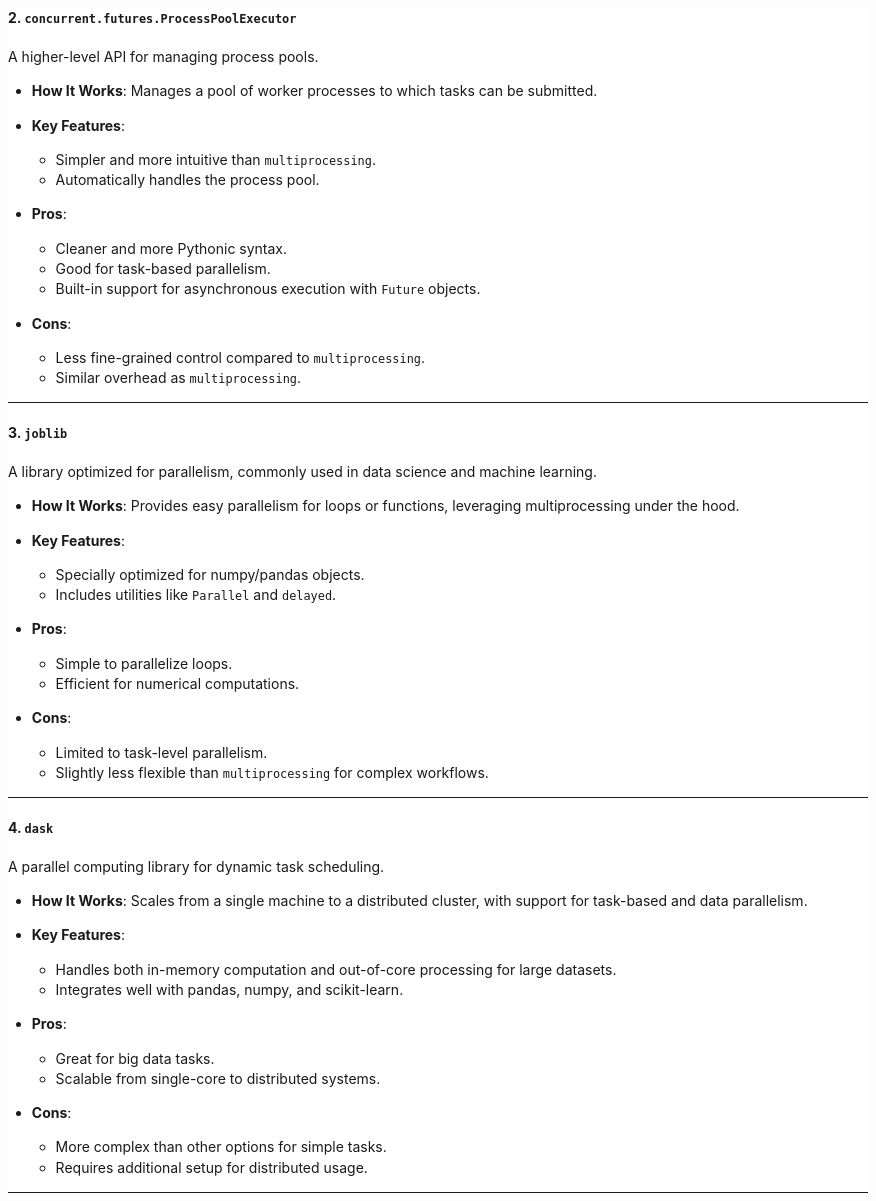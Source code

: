 
#### 2. **`concurrent.futures.ProcessPoolExecutor`**
A higher-level API for managing process pools.

- **How It Works**: Manages a pool of worker processes to which tasks can be submitted.

- **Key Features**:
  - Simpler and more intuitive than `multiprocessing`.
  - Automatically handles the process pool.

- **Pros**:
  - Cleaner and more Pythonic syntax.
  - Good for task-based parallelism.
  - Built-in support for asynchronous execution with `Future` objects.

- **Cons**:
  - Less fine-grained control compared to `multiprocessing`.
  - Similar overhead as `multiprocessing`.

---

#### 3. **`joblib`**
A library optimized for parallelism, commonly used in data science and machine learning.

- **How It Works**: Provides easy parallelism for loops or functions, leveraging multiprocessing under the hood.

- **Key Features**:
  - Specially optimized for numpy/pandas objects.
  - Includes utilities like `Parallel` and `delayed`.

- **Pros**:
  - Simple to parallelize loops.
  - Efficient for numerical computations.

- **Cons**:
  - Limited to task-level parallelism.
  - Slightly less flexible than `multiprocessing` for complex workflows.

---

#### 4. **`dask`**
A parallel computing library for dynamic task scheduling.

- **How It Works**: Scales from a single machine to a distributed cluster, with support for task-based and data parallelism.

- **Key Features**:
  - Handles both in-memory computation and out-of-core processing for large datasets.
  - Integrates well with pandas, numpy, and scikit-learn.

- **Pros**:
  - Great for big data tasks.
  - Scalable from single-core to distributed systems.

- **Cons**:
  - More complex than other options for simple tasks.
  - Requires additional setup for distributed usage.

---